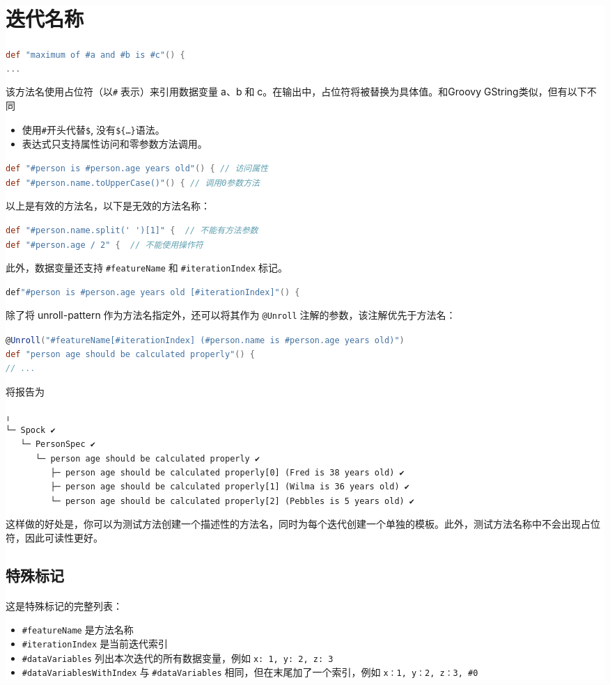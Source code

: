 # 迭代名称

```groovy
def "maximum of #a and #b is #c"() {
...
```

该方法名使用占位符（以`#` 表示）来引用数据变量 a、b 和 c。在输出中，占位符将被替换为具体值。和Groovy GString类似，但有以下不同

* 使用`#`开头代替`$`, 没有`${…}`语法。
* 表达式只支持属性访问和零参数方法调用。

```groovy
def "#person is #person.age years old"() { // 访问属性
def "#person.name.toUpperCase()"() { // 调用0参数方法
```

以上是有效的方法名，以下是无效的方法名称：

```groovy
def "#person.name.split(' ')[1]" {  // 不能有方法参数
def "#person.age / 2" {  // 不能使用操作符
```

此外，数据变量还支持 `#featureName` 和 `#iterationIndex` 标记。

```groovy
def"#person is #person.age years old [#iterationIndex]"() {
```

除了将 unroll-pattern 作为方法名指定外，还可以将其作为 `@Unroll` 注解的参数，该注解优先于方法名：

```groovy
@Unroll("#featureName[#iterationIndex] (#person.name is #person.age years old)")
def "person age should be calculated properly"() {
// ...
```

将报告为

```
╷
└─ Spock ✔
   └─ PersonSpec ✔
      └─ person age should be calculated properly ✔
         ├─ person age should be calculated properly[0] (Fred is 38 years old) ✔
         ├─ person age should be calculated properly[1] (Wilma is 36 years old) ✔
         └─ person age should be calculated properly[2] (Pebbles is 5 years old) ✔
```

这样做的好处是，你可以为测试方法创建一个描述性的方法名，同时为每个迭代创建一个单独的模板。此外，测试方法名称中不会出现占位符，因此可读性更好。

## 特殊标记

这是特殊标记的完整列表：

* `#featureName` 是方法名称
* `#iterationIndex` 是当前迭代索引
* `#dataVariables` 列出本次迭代的所有数据变量，例如 `x: 1, y: 2, z: 3`
* `#dataVariablesWithIndex` 与 `#dataVariables` 相同，但在末尾加了一个索引，例如 `x：1, y：2, z：3, #0`
